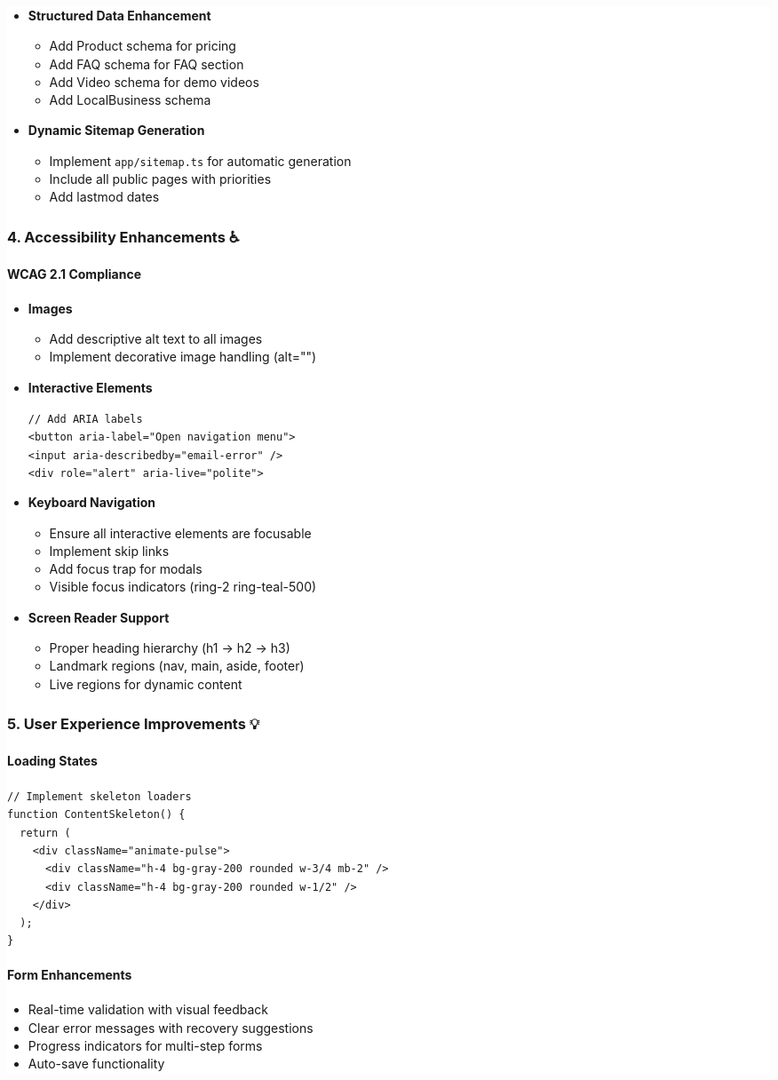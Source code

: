 - **Structured Data Enhancement**
  - Add Product schema for pricing
  - Add FAQ schema for FAQ section
  - Add Video schema for demo videos
  - Add LocalBusiness schema

- **Dynamic Sitemap Generation**
  - Implement `app/sitemap.ts` for automatic generation
  - Include all public pages with priorities
  - Add lastmod dates

### 4. Accessibility Enhancements ♿

#### WCAG 2.1 Compliance
- **Images**
  - Add descriptive alt text to all images
  - Implement decorative image handling (alt="")
  
- **Interactive Elements**
  ```tsx
  // Add ARIA labels
  <button aria-label="Open navigation menu">
  <input aria-describedby="email-error" />
  <div role="alert" aria-live="polite">
  ```

- **Keyboard Navigation**
  - Ensure all interactive elements are focusable
  - Implement skip links
  - Add focus trap for modals
  - Visible focus indicators (ring-2 ring-teal-500)

- **Screen Reader Support**
  - Proper heading hierarchy (h1 → h2 → h3)
  - Landmark regions (nav, main, aside, footer)
  - Live regions for dynamic content

### 5. User Experience Improvements 💡

#### Loading States
```tsx
// Implement skeleton loaders
function ContentSkeleton() {
  return (
    <div className="animate-pulse">
      <div className="h-4 bg-gray-200 rounded w-3/4 mb-2" />
      <div className="h-4 bg-gray-200 rounded w-1/2" />
    </div>
  );
}
```

#### Form Enhancements
- Real-time validation with visual feedback
- Clear error messages with recovery suggestions
- Progress indicators for multi-step forms
- Auto-save functionality
